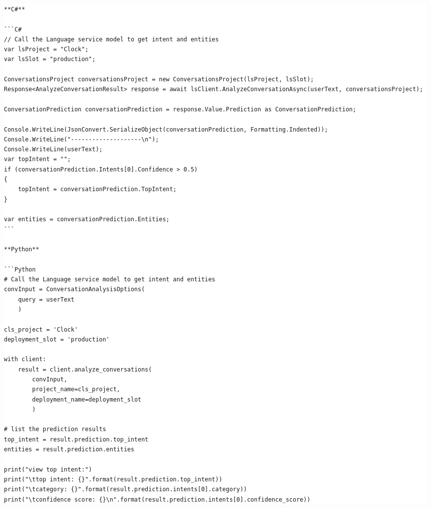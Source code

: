     **C#**

    ```C#
    // Call the Language service model to get intent and entities
    var lsProject = "Clock";
    var lsSlot = "production";

    ConversationsProject conversationsProject = new ConversationsProject(lsProject, lsSlot);
    Response<AnalyzeConversationResult> response = await lsClient.AnalyzeConversationAsync(userText, conversationsProject);

    ConversationPrediction conversationPrediction = response.Value.Prediction as ConversationPrediction;

    Console.WriteLine(JsonConvert.SerializeObject(conversationPrediction, Formatting.Indented));
    Console.WriteLine("--------------------\n");
    Console.WriteLine(userText);
    var topIntent = "";
    if (conversationPrediction.Intents[0].Confidence > 0.5)
    {
        topIntent = conversationPrediction.TopIntent;
    }

    var entities = conversationPrediction.Entities;
    ```

    **Python**

    ```Python
    # Call the Language service model to get intent and entities
    convInput = ConversationAnalysisOptions(
        query = userText
        )
    
    cls_project = 'Clock'
    deployment_slot = 'production'

    with client:
        result = client.analyze_conversations(
            convInput, 
            project_name=cls_project, 
            deployment_name=deployment_slot
            )

    # list the prediction results
    top_intent = result.prediction.top_intent
    entities = result.prediction.entities

    print("view top intent:")
    print("\ttop intent: {}".format(result.prediction.top_intent))
    print("\tcategory: {}".format(result.prediction.intents[0].category))
    print("\tconfidence score: {}\n".format(result.prediction.intents[0].confidence_score))
